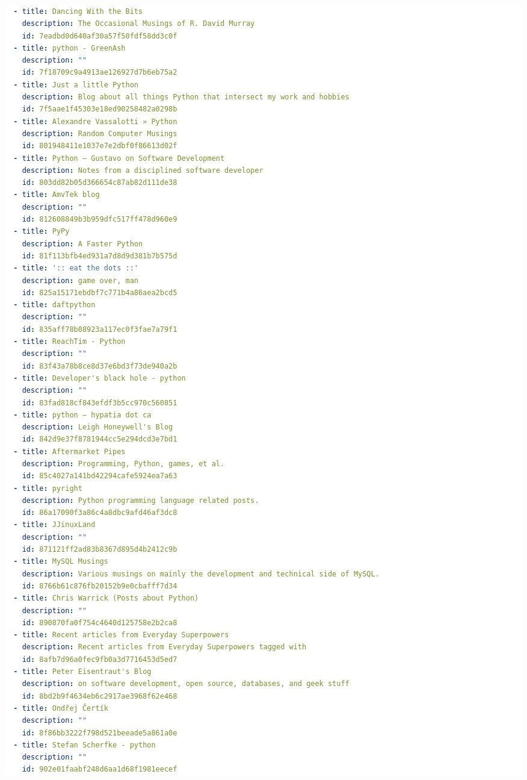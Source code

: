 ```yaml
  - title: Dancing With the Bits
    description: The Occasional Musings of R. David Murray
    id: 7eadbd0d640af30a57f50fdf58dd3c0f
  - title: python - GreenAsh
    description: ""
    id: 7f18709c9a4913ae126927d7b6eb75a2
  - title: Just a little Python
    description: Blog about all things Python that intersect my work and hobbies
    id: 7f5aae1f45303e18ed90258482a0298b
  - title: Alexandre Vassalotti » Python
    description: Random Computer Musings
    id: 801948411e1037e7e2dbf0f86613d02f
  - title: Python – Gustavo on Software Development
    description: Notes from a disciplined software developer
    id: 803dd82b05d366654c87ab82d111de38
  - title: AmvTek blog
    description: ""
    id: 812608849b3b959dfc517ff478d960e9
  - title: PyPy
    description: A Faster Python
    id: 81f113bfb4ed931a7d8d9d381b7b575d
  - title: ':: eat the dots ::'
    description: game over, man
    id: 825a15171ebdbf7c771b4a86aea2bcd5
  - title: daftpython
    description: ""
    id: 835aff78b08923a117ec0f3fae7a79f1
  - title: ReachTim - Python
    description: ""
    id: 83f43a78b8ce8d37e6bd3f73de940a2b
  - title: Developer's black hole - python
    description: ""
    id: 83fad818cf843efdf3b5cc970c560851
  - title: python – hypatia dot ca
    description: Leigh Honeywell's Blog
    id: 842d9e37f8781944cc5e294dcd3e7bd1
  - title: Aftermarket Pipes
    description: Programming, Python, games, et al.
    id: 85c4027a141bd42294cafe5924ea7a63
  - title: pyright
    description: Python programming language related posts.
    id: 86a17090f3a86c4a8dbc9afd46af3dc8
  - title: JJinuxLand
    description: ""
    id: 871121ff2ad83b8367d895d4b2412c9b
  - title: MySQL Musings
    description: Various musings on mainly the development and technical side of MySQL.
    id: 8766b61c876fb20152b9e0cbafff7d34
  - title: Chris Warrick (Posts about Python)
    description: ""
    id: 890870fa0f754c4640d125758e2b2ca8
  - title: Recent articles from Everyday Superpowers
    description: Recent articles from Everyday Superpowers tagged with
    id: 8afb7d96a0fec9fb0a3d7716453d5ed7
  - title: Peter Eisentraut's Blog
    description: on software development, open source, databases, and geek stuff
    id: 8bd2b9f4634eb6c2917ae3968f62e468
  - title: Ondřej Čertík
    description: ""
    id: 8f86bb3222f798d521beeade5a861a0e
  - title: Stefan Scherfke - python
    description: ""
    id: 902e01faabf248d6aa1d68f1981eecef
```
